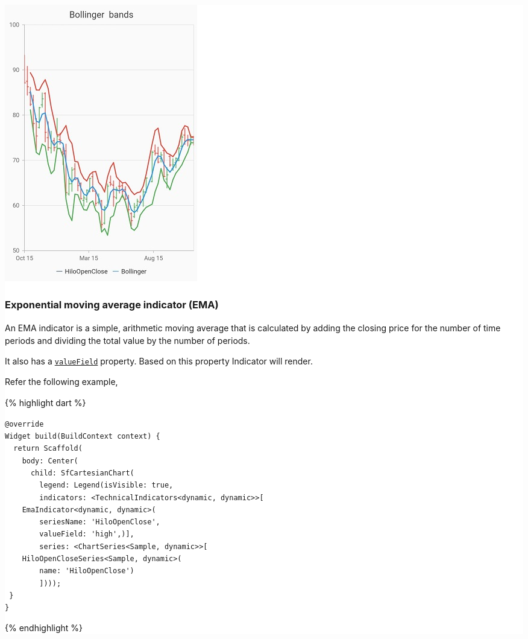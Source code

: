 ![BollingerBand](images/technical-indicators/bollinger.jpg)

### Exponential moving average indicator (EMA)

An EMA indicator is a simple, arithmetic moving average that is calculated by adding the closing price for the number of time periods and dividing the total value by the number of periods.

It also has a [`valueField`](https://pub.dev/documentation/syncfusion_flutter_charts/latest/charts/EmaIndicator/valueField.html) property. Based on this property Indicator will render.

Refer the following example,

{% highlight dart %}

    @override
    Widget build(BuildContext context) {
      return Scaffold(
        body: Center(
          child: SfCartesianChart(
            legend: Legend(isVisible: true,
            indicators: <TechnicalIndicators<dynamic, dynamic>>[
        EmaIndicator<dynamic, dynamic>(
            seriesName: 'HiloOpenClose',
            valueField: 'high',)],
            series: <ChartSeries<Sample, dynamic>>[
        HiloOpenCloseSeries<Sample, dynamic>(
            name: 'HiloOpenClose')
            ])));
     }
    }

{% endhighlight %}
